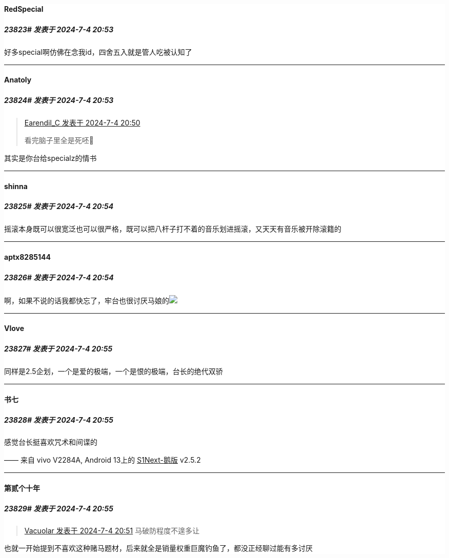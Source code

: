 ####  RedSpecial  
##### 23823#       发表于 2024-7-4 20:53

好多special啊仿佛在念我id，四舍五入就是管人吃被认知了

*****

####  Anatoly  
##### 23824#       发表于 2024-7-4 20:53

<blockquote><a href="httphttps://bbs.saraba1st.com/2b/forum.php?mod=redirect&amp;goto=findpost&amp;pid=65482160&amp;ptid=1727410" target="_blank">Earendil_C 发表于 2024-7-4 20:50</a>

看完脑子里全是死呸👋</blockquote>
其实是你台给specialz的情书


*****

####  shinna  
##### 23825#       发表于 2024-7-4 20:54

摇滚本身既可以很宽泛也可以很严格，既可以把八杆子打不着的音乐划进摇滚，又天天有音乐被开除滚籍的

*****

####  aptx8285144  
##### 23826#       发表于 2024-7-4 20:54

啊，如果不说的话我都快忘了，牢台也很讨厌马娘的<img src="https://static.saraba1st.com/image/smiley/face2017/064.png" referrerpolicy="no-referrer">

*****

####  Vlove  
##### 23827#       发表于 2024-7-4 20:55

同样是2.5企划，一个是爱的极端，一个是恨的极端，台长的绝代双骄

*****

####  书七  
##### 23828#       发表于 2024-7-4 20:55

感觉台长挺喜欢咒术和间谍的

—— 来自 vivo V2284A, Android 13上的 [S1Next-鹅版](https://github.com/ykrank/S1-Next/releases) v2.5.2

*****

####  第贰个十年  
##### 23829#       发表于 2024-7-4 20:55

<blockquote><a href="httphttps://bbs.saraba1st.com/2b/forum.php?mod=redirect&amp;goto=findpost&amp;pid=65482175&amp;ptid=1727410" target="_blank">Vacuolar 发表于 2024-7-4 20:51</a>
马破防程度不遑多让</blockquote>
也就一开始提到不喜欢这种赌马题材，后来就全是销量权重巨魔钓鱼了，都没正经聊过能有多讨厌
